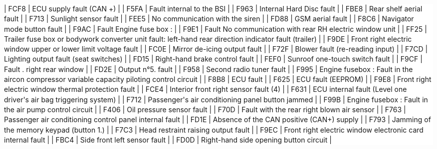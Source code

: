 | FCF8 | ECU supply fault (CAN +) |
| F5FA | Fault internal to the BSI |
| F963 | Internal Hard Disc fault |
| FBE8 | Rear shelf aerial fault |
| F713 | Sunlight sensor fault |
| FEE5 | No communication with the siren |
| FD88 | GSM aerial fault |
| F8C6 | Navigator mode button fault |
| F9AC | Fault Engine fuse box : |
| F9E1 | Fault No communication with rear RH electric window unit |
| FF25 | Trailer fuse box or bodywork converter unit fault: left-hand rear direction indicator fault (trailer) |
| F9DE | Front right electric window upper or lower limit voltage fault |
| FC0E | Mirror de-icing output fault |
| F72F | Blower fault (re-reading input) |
| F7CD | Lighting output fault (seat switches) |
| FD15 | Right-hand brake control fault |
| FEF0 | Sunroof one-touch switch fault |
| F9CF | Fault . right rear window |
| FD2E | Output n°5. fault |
| F958 | Second radio tuner fault |
| F995 | Engine fusebox : Fault in the aircon compressor variable capacity piloting control circuit |
| F8B8 | ECU fault |
| F625 | ECU fault (EEPROM) |
| F9E8 | Front right electric window thermal protection fault |
| FCE4 | Interior front right sensor fault (4) |
| F631 | ECU internal fault (Level one driver's air bag triggering system) |
| F712 | Passenger's air conditioning panel button jammed |
| F99B | Engine fusebox : Fault in the air pump control circuit |
| F406 | Oil pressure sensor fault |
| F70D | Fault with the rear right blown air sensor |
| F763 | Passenger air conditioning control panel internal fault |
| FD1E | Absence of the CAN positive (CAN+) supply |
| F793 | Jamming of the memory keypad (button 1.) |
| F7C3 | Head restraint raising output fault |
| F9EC | Front right electric window electronic card internal fault |
| FBC4 | Side front left sensor fault |
| FD0D | Right-hand side opening button circuit |